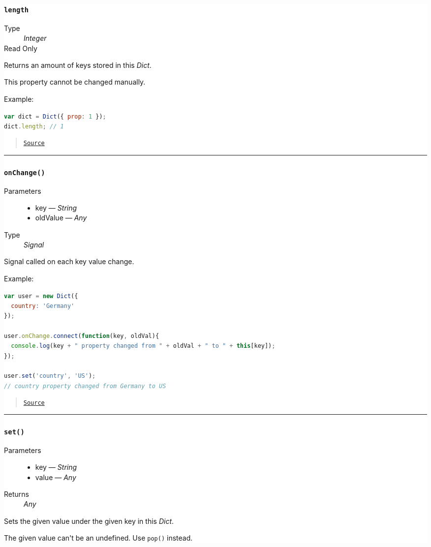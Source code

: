 ### `length`

<dl><dt>Type</dt><dd><i>Integer</i></dd><dt>Read Only</dt></dl>

Returns an amount of keys stored in this *Dict*.

This property cannot be changed manually.

Example:

```javascript
var dict = Dict({ prop: 1 });
dict.length; // 1
```


> [`Source`](https:/github.com/Neft-io/neft/blob/3dc9f5366bf00b190122a2aec6eec7c6b4593c4f/src/dict/index.litcoffee#readonly-integer-dictlength)


* * * 

### `onChange()`

<dl><dt>Parameters</dt><dd><ul><li>key — <i>String</i></li><li>oldValue — <i>Any</i></li></ul></dd><dt>Type</dt><dd><i>Signal</i></dd></dl>

Signal called on each key value change.

Example:

```javascript
var user = new Dict({
  country: 'Germany'
});

user.onChange.connect(function(key, oldVal){
  console.log(key + " property changed from " + oldVal + " to " + this[key]);
});

user.set('country', 'US');
// country property changed from Germany to US
```


> [`Source`](https:/github.com/Neft-io/neft/blob/3dc9f5366bf00b190122a2aec6eec7c6b4593c4f/src/dict/index.litcoffee#signal-dictonchangestring-key-any-oldvalue)


* * * 

### `set()`

<dl><dt>Parameters</dt><dd><ul><li>key — <i>String</i></li><li>value — <i>Any</i></li></ul></dd><dt>Returns</dt><dd><i>Any</i></dd></dl>

Sets the given value under the given key in this *Dict*.

The given value can't be an undefined. Use `pop()` instead.
